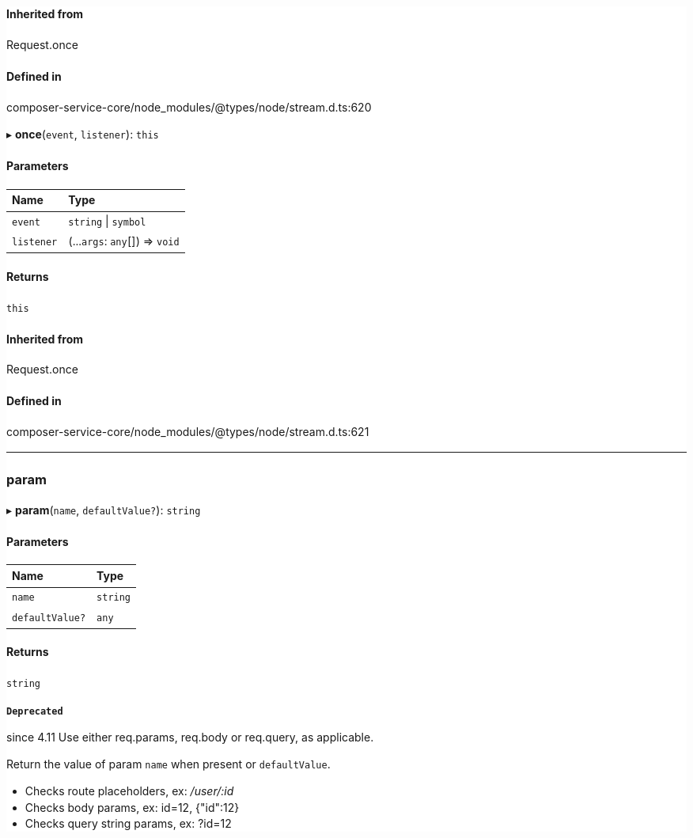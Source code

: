 #### Inherited from

Request.once

#### Defined in

composer-service-core/node_modules/@types/node/stream.d.ts:620

▸ **once**(`event`, `listener`): `this`

#### Parameters

| Name | Type |
| :------ | :------ |
| `event` | `string` \| `symbol` |
| `listener` | (...`args`: `any`[]) => `void` |

#### Returns

`this`

#### Inherited from

Request.once

#### Defined in

composer-service-core/node_modules/@types/node/stream.d.ts:621

___

### param

▸ **param**(`name`, `defaultValue?`): `string`

#### Parameters

| Name | Type |
| :------ | :------ |
| `name` | `string` |
| `defaultValue?` | `any` |

#### Returns

`string`

**`Deprecated`**

since 4.11 Use either req.params, req.body or req.query, as applicable.

Return the value of param `name` when present or `defaultValue`.

 - Checks route placeholders, ex: _/user/:id_
 - Checks body params, ex: id=12, {"id":12}
 - Checks query string params, ex: ?id=12
